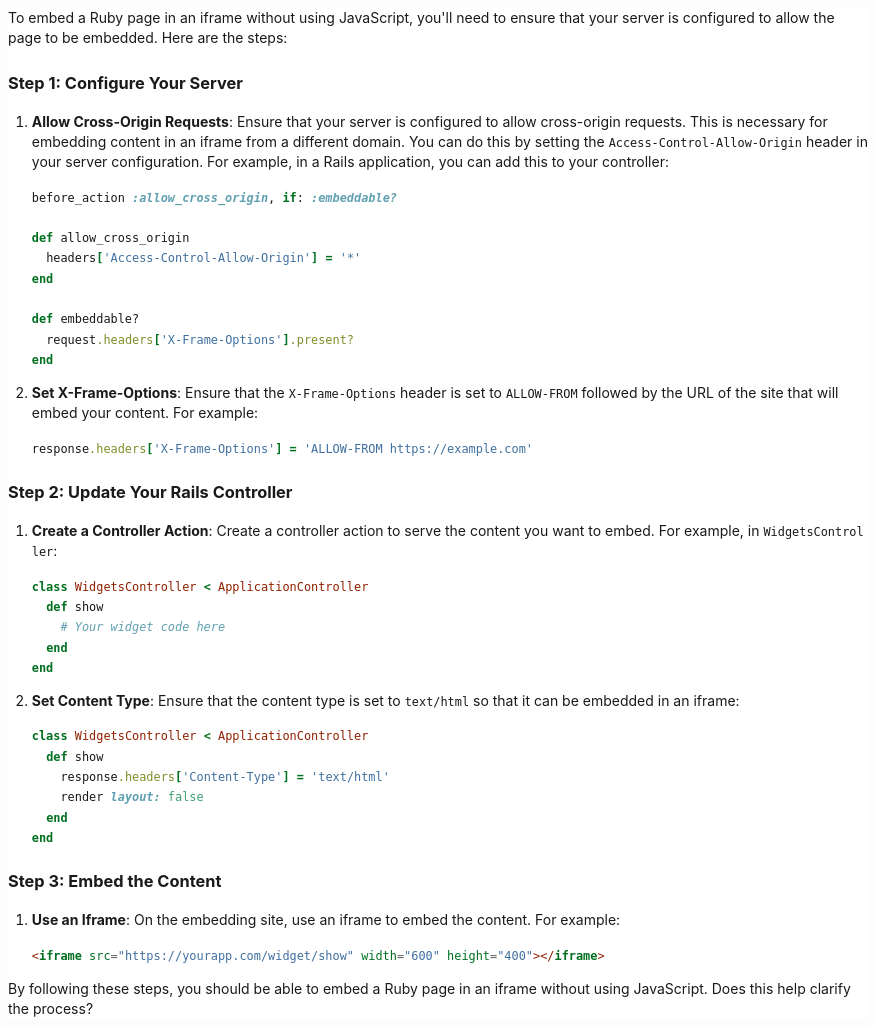 To embed a Ruby page in an iframe without using JavaScript, you'll need to ensure that your server is configured to allow the page to be embedded. Here are the steps:

### Step 1: Configure Your Server
1. **Allow Cross-Origin Requests**: Ensure that your server is configured to allow cross-origin requests. This is necessary for embedding content in an iframe from a different domain. You can do this by setting the `Access-Control-Allow-Origin` header in your server configuration. For example, in a Rails application, you can add this to your controller:
    ```ruby
    before_action :allow_cross_origin, if: :embeddable?

    def allow_cross_origin
      headers['Access-Control-Allow-Origin'] = '*'
    end

    def embeddable?
      request.headers['X-Frame-Options'].present?
    end
    ```

2. **Set X-Frame-Options**: Ensure that the `X-Frame-Options` header is set to `ALLOW-FROM` followed by the URL of the site that will embed your content. For example:
    ```ruby
    response.headers['X-Frame-Options'] = 'ALLOW-FROM https://example.com'
    ```

### Step 2: Update Your Rails Controller
1. **Create a Controller Action**: Create a controller action to serve the content you want to embed. For example, in `WidgetsController`:
    ```ruby
    class WidgetsController < ApplicationController
      def show
        # Your widget code here
      end
    end
    ```

2. **Set Content Type**: Ensure that the content type is set to `text/html` so that it can be embedded in an iframe:
    ```ruby
    class WidgetsController < ApplicationController
      def show
        response.headers['Content-Type'] = 'text/html'
        render layout: false
      end
    end
    ```

### Step 3: Embed the Content
1. **Use an Iframe**: On the embedding site, use an iframe to embed the content. For example:
    ```html
    <iframe src="https://yourapp.com/widget/show" width="600" height="400"></iframe>
    ```

By following these steps, you should be able to embed a Ruby page in an iframe without using JavaScript. Does this help clarify the process?
